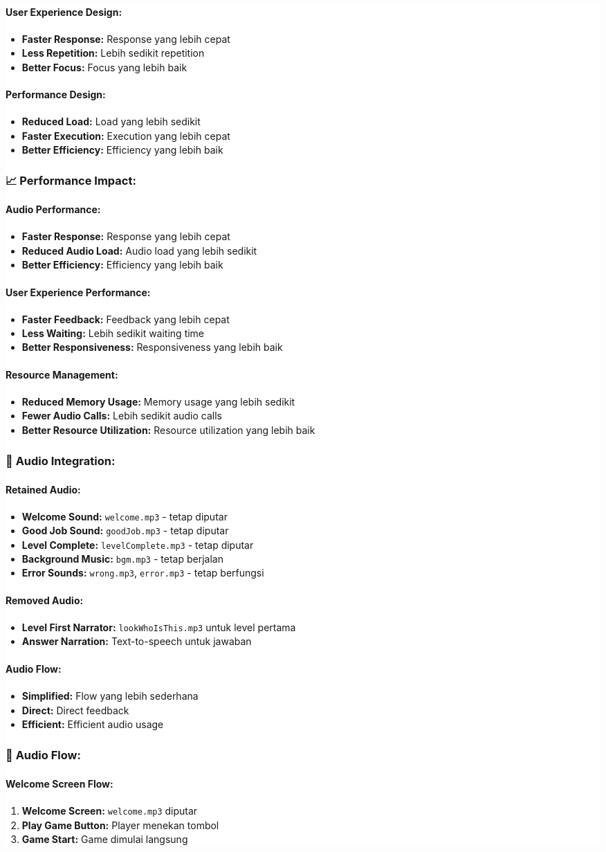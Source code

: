 #### **User Experience Design:**
- **Faster Response:** Response yang lebih cepat
- **Less Repetition:** Lebih sedikit repetition
- **Better Focus:** Focus yang lebih baik

#### **Performance Design:**
- **Reduced Load:** Load yang lebih sedikit
- **Faster Execution:** Execution yang lebih cepat
- **Better Efficiency:** Efficiency yang lebih baik

### 📈 **Performance Impact:**

#### **Audio Performance:**
- **Faster Response:** Response yang lebih cepat
- **Reduced Audio Load:** Audio load yang lebih sedikit
- **Better Efficiency:** Efficiency yang lebih baik

#### **User Experience Performance:**
- **Faster Feedback:** Feedback yang lebih cepat
- **Less Waiting:** Lebih sedikit waiting time
- **Better Responsiveness:** Responsiveness yang lebih baik

#### **Resource Management:**
- **Reduced Memory Usage:** Memory usage yang lebih sedikit
- **Fewer Audio Calls:** Lebih sedikit audio calls
- **Better Resource Utilization:** Resource utilization yang lebih baik

### 🎵 **Audio Integration:**

#### **Retained Audio:**
- **Welcome Sound:** `welcome.mp3` - tetap diputar
- **Good Job Sound:** `goodJob.mp3` - tetap diputar
- **Level Complete:** `levelComplete.mp3` - tetap diputar
- **Background Music:** `bgm.mp3` - tetap berjalan
- **Error Sounds:** `wrong.mp3`, `error.mp3` - tetap berfungsi

#### **Removed Audio:**
- **Level First Narrator:** `lookWhoIsThis.mp3` untuk level pertama
- **Answer Narration:** Text-to-speech untuk jawaban

#### **Audio Flow:**
- **Simplified:** Flow yang lebih sederhana
- **Direct:** Direct feedback
- **Efficient:** Efficient audio usage

### 🔄 **Audio Flow:**

#### **Welcome Screen Flow:**
1. **Welcome Screen:** `welcome.mp3` diputar
2. **Play Game Button:** Player menekan tombol
3. **Game Start:** Game dimulai langsung
